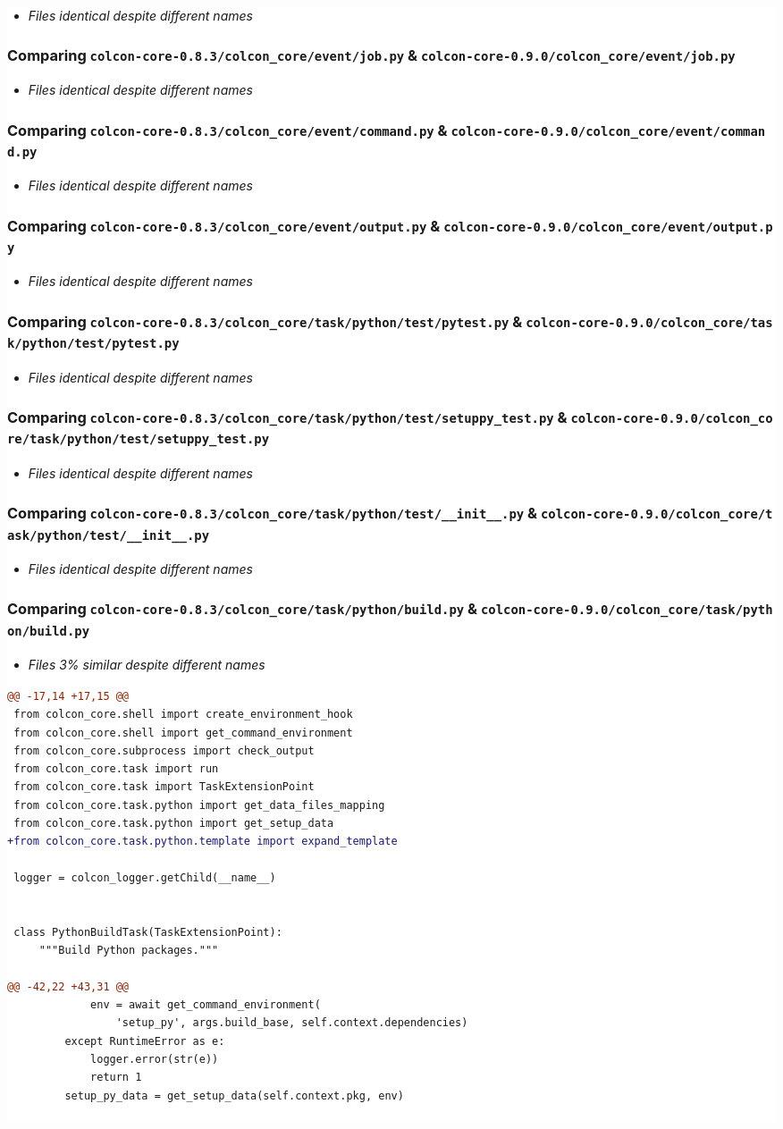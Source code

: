  * *Files identical despite different names*

### Comparing `colcon-core-0.8.3/colcon_core/event/job.py` & `colcon-core-0.9.0/colcon_core/event/job.py`

 * *Files identical despite different names*

### Comparing `colcon-core-0.8.3/colcon_core/event/command.py` & `colcon-core-0.9.0/colcon_core/event/command.py`

 * *Files identical despite different names*

### Comparing `colcon-core-0.8.3/colcon_core/event/output.py` & `colcon-core-0.9.0/colcon_core/event/output.py`

 * *Files identical despite different names*

### Comparing `colcon-core-0.8.3/colcon_core/task/python/test/pytest.py` & `colcon-core-0.9.0/colcon_core/task/python/test/pytest.py`

 * *Files identical despite different names*

### Comparing `colcon-core-0.8.3/colcon_core/task/python/test/setuppy_test.py` & `colcon-core-0.9.0/colcon_core/task/python/test/setuppy_test.py`

 * *Files identical despite different names*

### Comparing `colcon-core-0.8.3/colcon_core/task/python/test/__init__.py` & `colcon-core-0.9.0/colcon_core/task/python/test/__init__.py`

 * *Files identical despite different names*

### Comparing `colcon-core-0.8.3/colcon_core/task/python/build.py` & `colcon-core-0.9.0/colcon_core/task/python/build.py`

 * *Files 3% similar despite different names*

```diff
@@ -17,14 +17,15 @@
 from colcon_core.shell import create_environment_hook
 from colcon_core.shell import get_command_environment
 from colcon_core.subprocess import check_output
 from colcon_core.task import run
 from colcon_core.task import TaskExtensionPoint
 from colcon_core.task.python import get_data_files_mapping
 from colcon_core.task.python import get_setup_data
+from colcon_core.task.python.template import expand_template
 
 logger = colcon_logger.getChild(__name__)
 
 
 class PythonBuildTask(TaskExtensionPoint):
     """Build Python packages."""
 
@@ -42,22 +43,31 @@
             env = await get_command_environment(
                 'setup_py', args.build_base, self.context.dependencies)
         except RuntimeError as e:
             logger.error(str(e))
             return 1
         setup_py_data = get_setup_data(self.context.pkg, env)
 
```